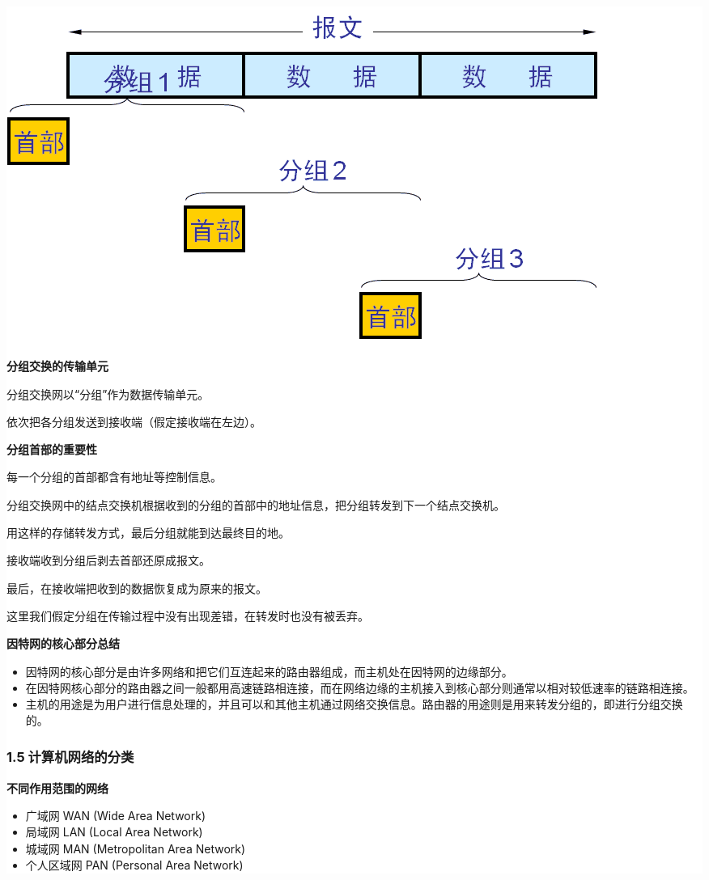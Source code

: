 ![](imgs/dev-network-basic-4.jpg.png)

**分组交换的传输单元**

分组交换网以“分组”作为数据传输单元。

依次把各分组发送到接收端（假定接收端在左边）。

**分组首部的重要性**

每一个分组的首部都含有地址等控制信息。

分组交换网中的结点交换机根据收到的分组的首部中的地址信息，把分组转发到下一个结点交换机。

用这样的存储转发方式，最后分组就能到达最终目的地。

接收端收到分组后剥去首部还原成报文。

最后，在接收端把收到的数据恢复成为原来的报文。

这里我们假定分组在传输过程中没有出现差错，在转发时也没有被丢弃。

**因特网的核心部分总结**

+   因特网的核心部分是由许多网络和把它们互连起来的路由器组成，而主机处在因特网的边缘部分。
+   在因特网核心部分的路由器之间一般都用高速链路相连接，而在网络边缘的主机接入到核心部分则通常以相对较低速率的链路相连接。
+   主机的用途是为用户进行信息处理的，并且可以和其他主机通过网络交换信息。路由器的用途则是用来转发分组的，即进行分组交换的。

### 1.5 计算机网络的分类

**不同作用范围的网络**

+   广域网 WAN (Wide Area Network)
+   局域网 LAN (Local Area Network)
+   城域网 MAN (Metropolitan Area Network)
+   个人区域网 PAN (Personal Area Network)

